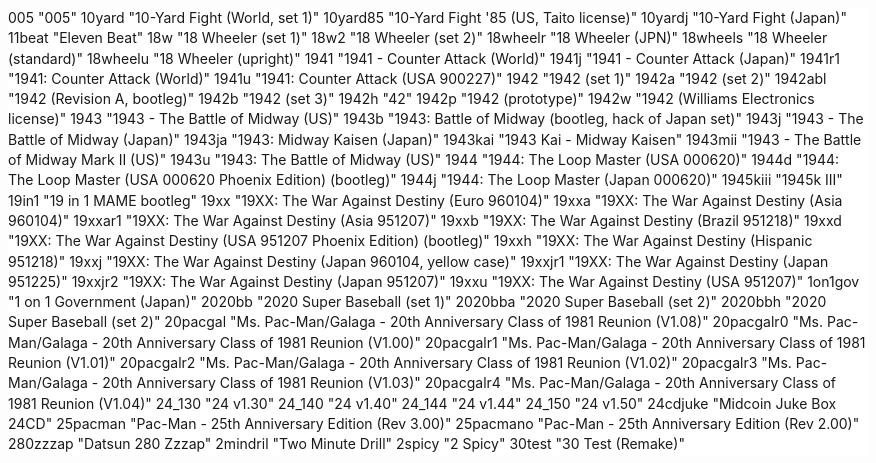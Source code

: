 005	"005"
10yard	"10-Yard Fight (World, set 1)"
10yard85	"10-Yard Fight '85 (US, Taito license)"
10yardj	"10-Yard Fight (Japan)"
11beat	"Eleven Beat"
18w	"18 Wheeler (set 1)"
18w2	"18 Wheeler (set 2)"
18wheelr	"18 Wheeler (JPN)"
18wheels	"18 Wheeler (standard)"
18wheelu	"18 Wheeler (upright)"
1941	"1941 - Counter Attack (World)"
1941j	"1941 - Counter Attack (Japan)"
1941r1	"1941: Counter Attack (World)"
1941u	"1941: Counter Attack (USA 900227)"
1942	"1942 (set 1)"
1942a	"1942 (set 2)"
1942abl	"1942 (Revision A, bootleg)"
1942b	"1942 (set 3)"
1942h	"42"
1942p	"1942 (prototype)"
1942w	"1942 (Williams Electronics license)"
1943	"1943 - The Battle of Midway (US)"
1943b	"1943: Battle of Midway (bootleg, hack of Japan set)"
1943j	"1943 - The Battle of Midway (Japan)"
1943ja	"1943: Midway Kaisen (Japan)"
1943kai	"1943 Kai - Midway Kaisen"
1943mii	"1943 - The Battle of Midway Mark II (US)"
1943u	"1943: The Battle of Midway (US)"
1944	"1944: The Loop Master (USA 000620)"
1944d	"1944: The Loop Master (USA 000620 Phoenix Edition) (bootleg)"
1944j	"1944: The Loop Master (Japan 000620)"
1945kiii	"1945k III"
19in1	"19 in 1 MAME bootleg"
19xx	"19XX: The War Against Destiny (Euro 960104)"
19xxa	"19XX: The War Against Destiny (Asia 960104)"
19xxar1	"19XX: The War Against Destiny (Asia 951207)"
19xxb	"19XX: The War Against Destiny (Brazil 951218)"
19xxd	"19XX: The War Against Destiny (USA 951207 Phoenix Edition) (bootleg)"
19xxh	"19XX: The War Against Destiny (Hispanic 951218)"
19xxj	"19XX: The War Against Destiny (Japan 960104, yellow case)"
19xxjr1	"19XX: The War Against Destiny (Japan 951225)"
19xxjr2	"19XX: The War Against Destiny (Japan 951207)"
19xxu	"19XX: The War Against Destiny (USA 951207)"
1on1gov	"1 on 1 Government (Japan)"
2020bb	"2020 Super Baseball (set 1)"
2020bba	"2020 Super Baseball (set 2)"
2020bbh	"2020 Super Baseball (set 2)"
20pacgal	"Ms. Pac-Man/Galaga - 20th Anniversary Class of 1981 Reunion (V1.08)"
20pacgalr0	"Ms. Pac-Man/Galaga - 20th Anniversary Class of 1981 Reunion (V1.00)"
20pacgalr1	"Ms. Pac-Man/Galaga - 20th Anniversary Class of 1981 Reunion (V1.01)"
20pacgalr2	"Ms. Pac-Man/Galaga - 20th Anniversary Class of 1981 Reunion (V1.02)"
20pacgalr3	"Ms. Pac-Man/Galaga - 20th Anniversary Class of 1981 Reunion (V1.03)"
20pacgalr4	"Ms. Pac-Man/Galaga - 20th Anniversary Class of 1981 Reunion (V1.04)"
24_130	"24 v1.30"
24_140	"24 v1.40"
24_144	"24 v1.44"
24_150	"24 v1.50"
24cdjuke	"Midcoin Juke Box 24CD"
25pacman	"Pac-Man - 25th Anniversary Edition (Rev 3.00)"
25pacmano	"Pac-Man - 25th Anniversary Edition (Rev 2.00)"
280zzzap	"Datsun 280 Zzzap"
2mindril	"Two Minute Drill"
2spicy	"2 Spicy"
30test	"30 Test (Remake)"